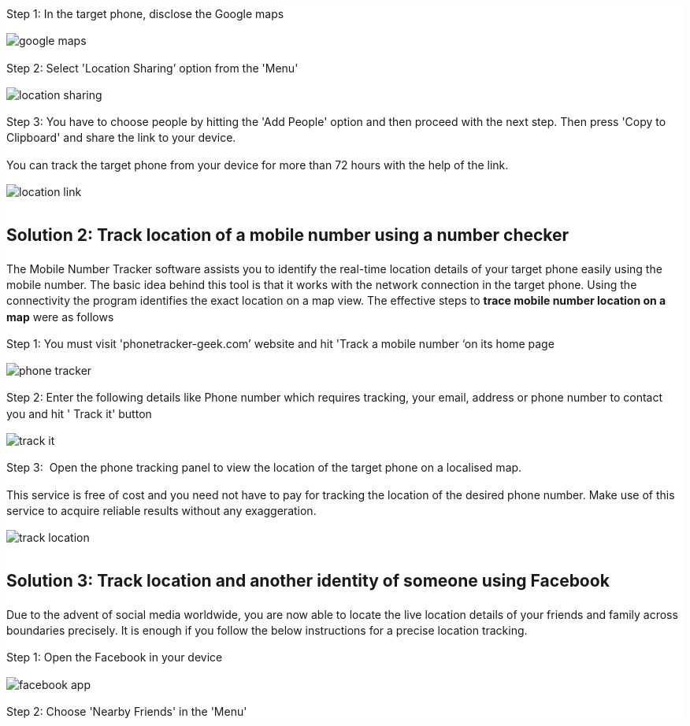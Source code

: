 Step 1: In the target phone, disclose the Google maps

![google maps](https://images.wondershare.com/drfone/2023/virtuallocation/google-maps.jpg)

Step 2: Select 'Location Sharing’ option from the 'Menu'

![location sharing](https://images.wondershare.com/drfone/2023/virtuallocation/location-sharing.jpg)

Step 3: You have to choose people by hitting the 'Add People' option and then proceed with the next step. Then press 'Copy to Clipboard' and share the link to your device.

You can track the target phone from your device for more than 72 hours with the help of the link.

![location link](https://images.wondershare.com/drfone/2023/virtuallocation/location-link.jpg)

## Solution 2: Track location of a mobile number using a number checker

The Mobile Number Tracker software assists you to identify the real-time location details of your target phone easily using the mobile number. The basic idea behind this tool is that it works with the network connection in the target phone. Using the connectivity the program identifies the exact location on a map view. The effective steps to **trace mobile number location on a map** were as follows

Step 1: You must visit 'phonetracker-geek.com’ website and hit 'Track a mobile number ‘on its home page

![phone tracker](https://images.wondershare.com/drfone/2023/virtuallocation/phone-tracker.jpg)

Step 2: Enter the following details like Phone number which requires tracking, your email, address or phone number to contact you and hit ' Track it' button

![track it](https://images.wondershare.com/drfone/2023/virtuallocation/track-it.jpg)

Step 3:  Open the phone tracking panel to view the location of the target phone on a localised map.

This service is free of cost and you need not have to pay for tracking the location of the desired phone number. Make use of this service to acquire reliable results without any exaggeration.

![track location](https://images.wondershare.com/drfone/2023/virtuallocation/track-location.jpg)

## Solution 3: Track location and another identity of someone using Facebook

Due to the advent of social media worldwide, you are now able to locate the live location details of your friends and family across boundaries precisely. It is enough if you follow the below instructions for a precise location tracking.

Step 1: Open the Facebook in your device

![facebook app](https://images.wondershare.com/drfone/2023/virtuallocation/facebook-app.jpg)

Step 2: Choose 'Nearby Friends' in the 'Menu'
